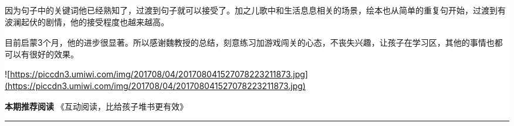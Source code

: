 因为句子中的关键词他已经熟知了，过渡到句子就可以接受了。加之儿歌中和生活息息相关的场景，绘本也从简单的重复句开始，过渡到有波澜起伏的剧情，他的接受程度也越来越高。

目前启蒙3个月，他的进步很显著。所以感谢魏教授的总结，刻意练习加游戏闯关的心态，不丧失兴趣，让孩子在学习区，其他的事情也都可以有很好的效果。

![https://piccdn3.umiwi.com/img/201708/04/201708041527078223211873.jpg](https://piccdn3.umiwi.com/img/201708/04/201708041527078223211873.jpg)

 **本期推荐阅读** 
《互动阅读，比给孩子堆书更有效》

---
